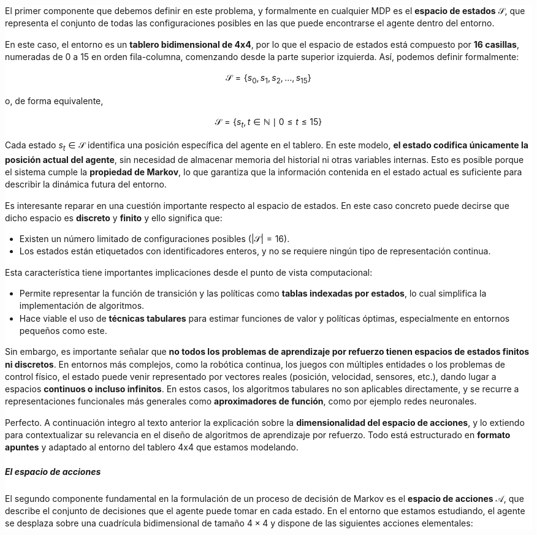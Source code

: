 El primer componente que debemos definir en este problema, y formalmente en cualquier MDP es el **espacio de estados** $\mathcal{S}$, que representa el conjunto de todas las configuraciones posibles en las que puede encontrarse el agente dentro del entorno.

En este caso, el entorno es un **tablero bidimensional de 4x4**, por lo que el espacio de estados está compuesto por **16 casillas**, numeradas de $0$ a $15$ en orden fila-columna, comenzando desde la parte superior izquierda. Así, podemos definir formalmente:

$$
\mathcal{S} = \{s_0, s_1, s_2, \dots, s_15\}
$$

o, de forma equivalente,

$$
\mathcal{S} = \{s_t, t \in \mathbb{N} \mid 0 \leq t \leq 15\}
$$

Cada estado $s_t \in \mathcal{S}$ identifica una posición específica del agente en el tablero. En este modelo, **el estado codifica únicamente la posición actual del agente**, sin necesidad de almacenar memoria del historial ni otras variables internas. Esto es posible porque el sistema cumple la **propiedad de Markov**, lo que garantiza que la información contenida en el estado actual es suficiente para describir la dinámica futura del entorno.

Es interesante reparar en una cuestión importante respecto al espacio de estados. En este caso concreto puede decirse que dicho espacio es **discreto** y **finito** y ello significa que:

- Existen un número limitado de configuraciones posibles ($|\mathcal{S}| = 16$).
- Los estados están etiquetados con identificadores enteros, y no se requiere ningún tipo de representación continua.

Esta característica tiene importantes implicaciones desde el punto de vista computacional:

- Permite representar la función de transición y las políticas como **tablas indexadas por estados**, lo cual simplifica la implementación de algoritmos.
- Hace viable el uso de **técnicas tabulares** para estimar funciones de valor y políticas óptimas, especialmente en entornos pequeños como este.

Sin embargo, es importante señalar que **no todos los problemas de aprendizaje por refuerzo tienen espacios de estados finitos ni discretos**. En entornos más complejos, como la robótica continua, los juegos con múltiples entidades o los problemas de control físico, el estado puede venir representado por vectores reales (posición, velocidad, sensores, etc.), dando lugar a espacios **continuos o incluso infinitos**. En estos casos, los algoritmos tabulares no son aplicables directamente, y se recurre a representaciones funcionales más generales como **aproximadores de función**, como por ejemplo redes neuronales.

Perfecto. A continuación integro al texto anterior la explicación sobre la **dimensionalidad del espacio de acciones**, y lo extiendo para contextualizar su relevancia en el diseño de algoritmos de aprendizaje por refuerzo. Todo está estructurado en **formato apuntes** y adaptado al entorno del tablero 4x4 que estamos modelando.

##### El espacio de acciones

El segundo componente fundamental en la formulación de un proceso de decisión de Markov es el **espacio de acciones** $\mathcal{A}$, que describe el conjunto de decisiones que el agente puede tomar en cada estado. En el entorno que estamos estudiando, el agente se desplaza sobre una cuadrícula bidimensional de tamaño $4 \times 4$ y dispone de las siguientes acciones elementales:
